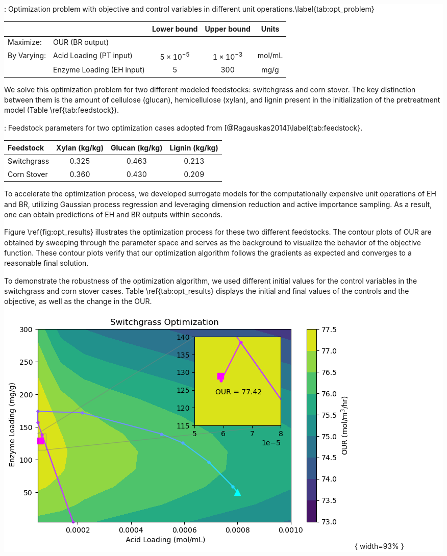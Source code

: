 : Optimization problem with objective and control variables in different unit operations.\label{tab:opt_problem}

|            |                 | Lower bound| Upper bound| Units |
|:--------|:-------------------|:--------:|:--------:|:------:|
| Maximize:  | OUR (BR output) |             |             |       |
| By Varying:|Acid Loading (PT input)| $5\times10^{-5}$ |$1\times10^{-3}$|mol/mL|
|            |Enzyme Loading (EH input)| 5          | $300$       |    mg/g|

We solve this optimization problem for two different modeled feedstocks: switchgrass and corn stover. The key distinction between them is the amount of cellulose (glucan), hemicellulose (xylan), and lignin present in the initialization of the pretreatment model (Table \ref{tab:feedstock}). 

: Feedstock parameters for two optimization cases adopted from [@Ragauskas2014]\label{tab:feedstock}.

|Feedstock  | Xylan (kg/kg) |Glucan (kg/kg) | Lignin (kg/kg)|
|:----------|:-------------:|:-------------:|:-------------:|
|Switchgrass| 0.325         | 0.463         |0.213          |
|Corn Stover| 0.360         | 0.430         | 0.209         | 

To accelerate the optimization process, we developed surrogate models for the computationally expensive unit operations of EH and BR, utilizing Gaussian process regression and leveraging dimension reduction and active importance sampling. As a result, one can obtain predictions of EH and BR outputs within seconds.

Figure \ref{fig:opt_results} illustrates the optimization process for these two different feedstocks. The contour plots of OUR are obtained by sweeping through the parameter space and serves as the background to visualize the behavior of the objective function. These contour plots verify that our optimization algorithm follows the gradients as expected and converges to a reasonable final solution.

To demonstrate the robustness of the optimization algorithm, we used different initial values for the control variables in the switchgrass and corn stover cases. Table \ref{tab:opt_results} displays the initial and final values of the controls and the objective, as well as the change in the OUR.

![](figs/opt_acid_enz_fs_1_new.png){ width=93% }


[^1]:  [airflow.apache.org](https://airflow.apache.org/)
[^2]:  [github.com/spotify/luigi](https://github.com/spotify/luigi)
[^3]:  [dagster.io](https://dagster.io/)
